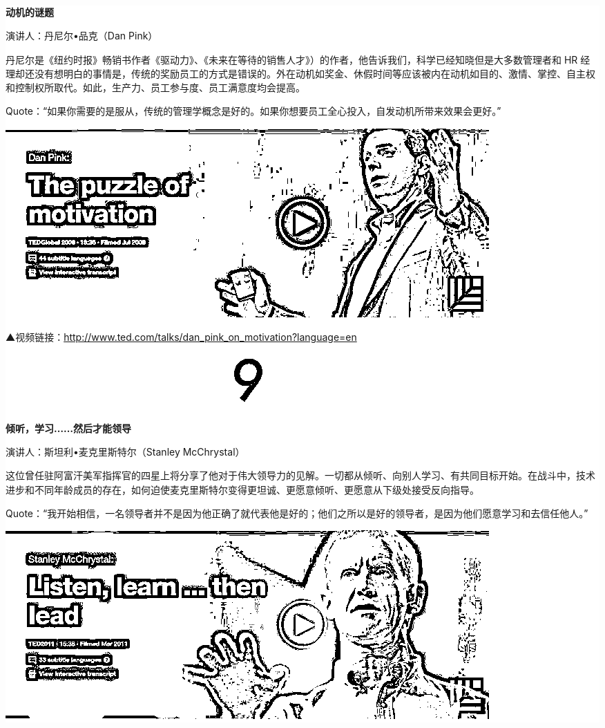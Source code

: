 **动机的谜题**

演讲人：丹尼尔•品克（Dan Pink）

丹尼尔是《纽约时报》畅销书作者《驱动力》、《未来在等待的销售人才》）的作者，他告诉我们，科学已经知晓但是大多数管理者和 HR 经理却还没有想明白的事情是，传统的奖励员工的方式是错误的。外在动机如奖金、休假时间等应该被内在动机如目的、激情、掌控、自主权和控制权所取代。如此，生产力、员工参与度、员工满意度均会提高。

Quote：“如果你需要的是服从，传统的管理学概念是好的。如果你想要员工全心投入，自发动机所带来效果会更好。”

![](img/27fbc53c3373fd20a5df4896e6e0e044.png)

▲视频链接：http://www.ted.com/talks/dan_pink_on_motivation?language=en

![](img/7b0092a86fec34d16e1bf6c9a7b5c606.png)

**倾听，学习……然后才能领导**

演讲人：斯坦利•麦克里斯特尔（Stanley McChrystal）

这位曾任驻阿富汗美军指挥官的四星上将分享了他对于伟大领导力的见解。一切都从倾听、向别人学习、有共同目标开始。在战斗中，技术进步和不同年龄成员的存在，如何迫使麦克里斯特尔变得更坦诚、更愿意倾听、更愿意从下级处接受反向指导。

Quote：“我开始相信，一名领导者并不是因为他正确了就代表他是好的；他们之所以是好的领导者，是因为他们愿意学习和去信任他人。”

![](img/3a86dd58ce50f9d2bfff24bc82a6f284.png)
